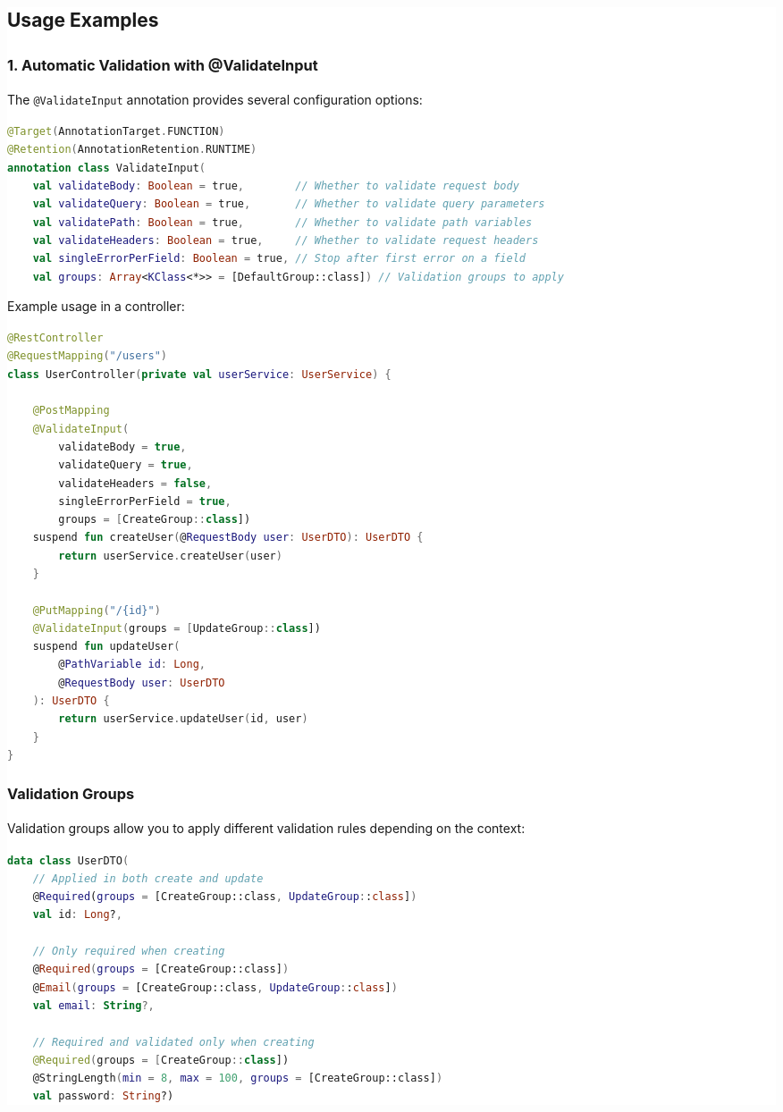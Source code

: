 ## Usage Examples

### 1. Automatic Validation with @ValidateInput

The `@ValidateInput` annotation provides several configuration options:

```kotlin
@Target(AnnotationTarget.FUNCTION)
@Retention(AnnotationRetention.RUNTIME)
annotation class ValidateInput(
    val validateBody: Boolean = true,        // Whether to validate request body
    val validateQuery: Boolean = true,       // Whether to validate query parameters
    val validatePath: Boolean = true,        // Whether to validate path variables
    val validateHeaders: Boolean = true,     // Whether to validate request headers
    val singleErrorPerField: Boolean = true, // Stop after first error on a field
    val groups: Array<KClass<*>> = [DefaultGroup::class]) // Validation groups to apply
```

Example usage in a controller:

```kotlin
@RestController
@RequestMapping("/users")
class UserController(private val userService: UserService) {

    @PostMapping
    @ValidateInput(
        validateBody = true,
        validateQuery = true,
        validateHeaders = false,
        singleErrorPerField = true,
        groups = [CreateGroup::class])
    suspend fun createUser(@RequestBody user: UserDTO): UserDTO {
        return userService.createUser(user)
    }

    @PutMapping("/{id}")
    @ValidateInput(groups = [UpdateGroup::class])
    suspend fun updateUser(
        @PathVariable id: Long,
        @RequestBody user: UserDTO
    ): UserDTO {
        return userService.updateUser(id, user)
    }
}
```

### Validation Groups

Validation groups allow you to apply different validation rules depending on the context:

```kotlin
data class UserDTO(
    // Applied in both create and update
    @Required(groups = [CreateGroup::class, UpdateGroup::class])
    val id: Long?,

    // Only required when creating
    @Required(groups = [CreateGroup::class])
    @Email(groups = [CreateGroup::class, UpdateGroup::class])
    val email: String?,

    // Required and validated only when creating
    @Required(groups = [CreateGroup::class])
    @StringLength(min = 8, max = 100, groups = [CreateGroup::class])
    val password: String?)
```